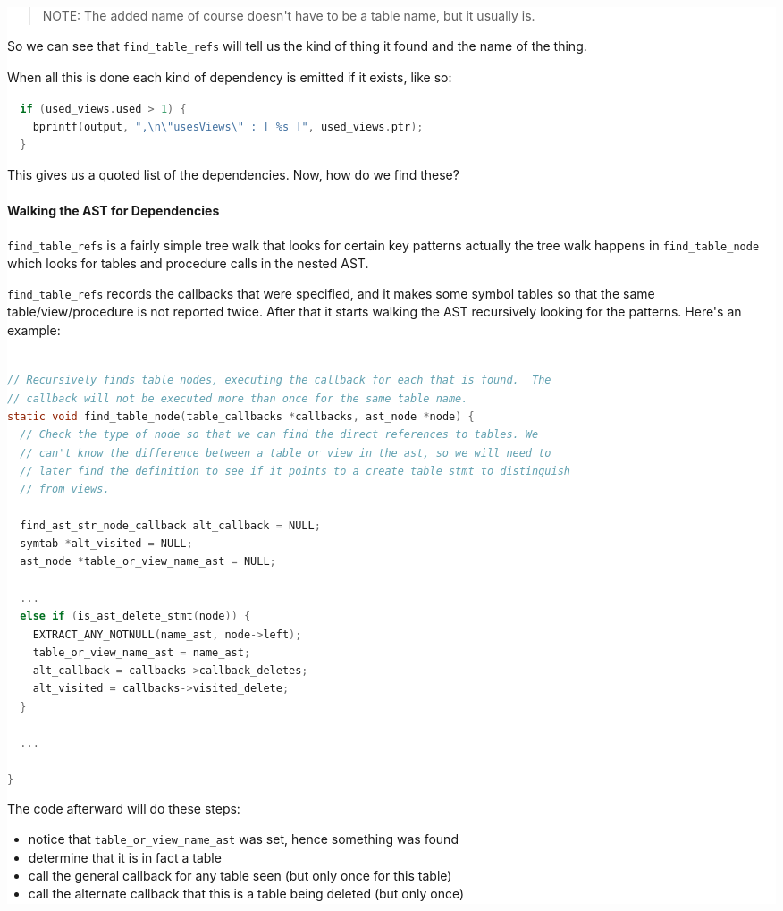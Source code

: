 >NOTE: The added name of course doesn't have to be a table name, but it usually is.

So we can see that `find_table_refs` will tell us the kind of thing it found and the name of the thing.

When all this is done each kind of dependency is emitted if it exists, like so:

```c
  if (used_views.used > 1) {
    bprintf(output, ",\n\"usesViews\" : [ %s ]", used_views.ptr);
  }
```

This gives us a quoted list of the dependencies.  Now, how do we find these?

#### Walking the AST for Dependencies

`find_table_refs` is a fairly simple tree walk that looks for certain key patterns
actually the tree walk happens in `find_table_node` which looks for tables and
procedure calls in the nested AST.

`find_table_refs` records the callbacks that were specified, and it makes some symbol
tables so that the same table/view/procedure is not reported twice.  After that
it starts walking the AST recursively looking for the patterns.  Here's an example:


```c

// Recursively finds table nodes, executing the callback for each that is found.  The
// callback will not be executed more than once for the same table name.
static void find_table_node(table_callbacks *callbacks, ast_node *node) {
  // Check the type of node so that we can find the direct references to tables. We
  // can't know the difference between a table or view in the ast, so we will need to
  // later find the definition to see if it points to a create_table_stmt to distinguish
  // from views.

  find_ast_str_node_callback alt_callback = NULL;
  symtab *alt_visited = NULL;
  ast_node *table_or_view_name_ast = NULL;

  ...
  else if (is_ast_delete_stmt(node)) {
    EXTRACT_ANY_NOTNULL(name_ast, node->left);
    table_or_view_name_ast = name_ast;
    alt_callback = callbacks->callback_deletes;
    alt_visited = callbacks->visited_delete;
  }

  ...

}
```

The code afterward will do these steps:

 * notice that `table_or_view_name_ast` was set, hence something was found
 * determine that it is in fact a table
 * call the general callback for any table seen (but only once for this table)
 * call the alternate callback that this is a table being deleted (but only once)
